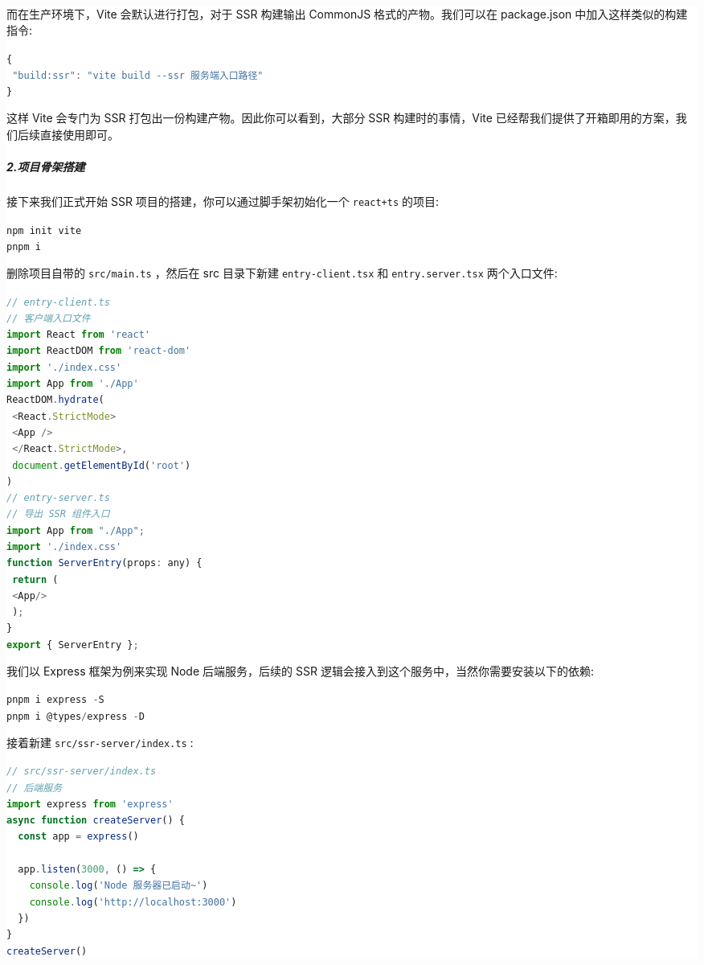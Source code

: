 而在生产环境下，Vite 会默认进行打包，对于 SSR 构建输出 CommonJS 格式的产物。我们可以在 package.json 中加入这样类似的构建指令:

```js
{
 "build:ssr": "vite build --ssr 服务端入口路径"
}
```

这样 Vite 会专门为 SSR 打包出一份构建产物。因此你可以看到，大部分 SSR 构建时的事情，Vite 已经帮我们提供了开箱即用的方案，我们后续直接使用即可。

##### 2.项目骨架搭建

接下来我们正式开始 SSR 项目的搭建，你可以通过脚手架初始化一个 `react+ts` 的项目:

```js
npm init vite
pnpm i
```

删除项目自带的 `src/main.ts` ，然后在 src 目录下新建 `entry-client.tsx` 和 `entry.server.tsx` 两个入口文件:

```js
// entry-client.ts
// 客户端入口文件
import React from 'react'
import ReactDOM from 'react-dom'
import './index.css'
import App from './App'
ReactDOM.hydrate(
 <React.StrictMode>
 <App />
 </React.StrictMode>,
 document.getElementById('root')
)
// entry-server.ts
// 导出 SSR 组件入口
import App from "./App";
import './index.css'
function ServerEntry(props: any) {
 return (
 <App/>
 );
}
export { ServerEntry };
```

我们以 Express 框架为例来实现 Node 后端服务，后续的 SSR 逻辑会接入到这个服务中，当然你需要安装以下的依赖:

```js
pnpm i express -S
pnpm i @types/express -D
```

接着新建 `src/ssr-server/index.ts` :

```js
// src/ssr-server/index.ts
// 后端服务
import express from 'express'
async function createServer() {
  const app = express()

  app.listen(3000, () => {
    console.log('Node 服务器已启动~')
    console.log('http://localhost:3000')
  })
}
createServer()
```
